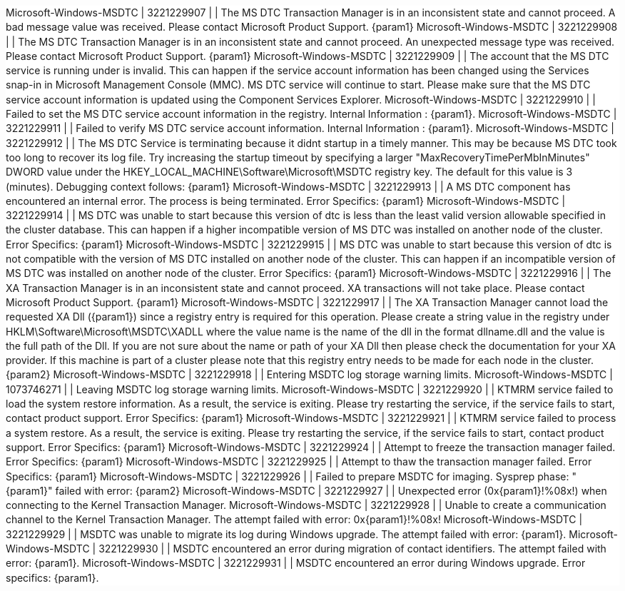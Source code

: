 Microsoft-Windows-MSDTC  |  3221229907  |           |  The MS DTC Transaction Manager is in an inconsistent state and cannot proceed.  A bad message value was received.  Please contact Microsoft Product Support. {param1}
Microsoft-Windows-MSDTC  |  3221229908  |           |  The MS DTC Transaction Manager is in an inconsistent state and cannot proceed.  An unexpected message type was received.  Please contact Microsoft Product Support. {param1}
Microsoft-Windows-MSDTC  |  3221229909  |           |  The account that the MS DTC service is running under is invalid. This can happen if the service account information has been changed using the Services snap-in in Microsoft Management Console (MMC). MS DTC service will continue to start. Please make sure that the MS DTC service account information is updated using the Component Services Explorer.
Microsoft-Windows-MSDTC  |  3221229910  |           |  Failed to set the MS DTC service account information in the registry. Internal Information : {param1}.
Microsoft-Windows-MSDTC  |  3221229911  |           |  Failed to verify MS DTC service account information. Internal Information : {param1}.
Microsoft-Windows-MSDTC  |  3221229912  |           |  The MS DTC Service is terminating because it didnt startup in a timely manner.  This may be because MS DTC took too long to recover its log file.  Try increasing the startup timeout by specifying a larger "MaxRecoveryTimePerMbInMinutes" DWORD value under the HKEY_LOCAL_MACHINE\Software\Microsoft\MSDTC registry key.  The default for this value is 3 (minutes). Debugging context follows: {param1}
Microsoft-Windows-MSDTC  |  3221229913  |           |  A MS DTC component has encountered an internal error. The process is being terminated. Error Specifics: {param1}
Microsoft-Windows-MSDTC  |  3221229914  |           |  MS DTC was unable to start because this version of dtc is less than the least valid version allowable specified in the cluster database. This can happen if a higher incompatible version of MS DTC was installed on another node of the cluster. Error Specifics: {param1}
Microsoft-Windows-MSDTC  |  3221229915  |           |  MS DTC was unable to start because this version of dtc is not compatible with the version of MS DTC installed on another node of the cluster. This can happen if an incompatible version of MS DTC was installed on another node of the cluster. Error Specifics: {param1}
Microsoft-Windows-MSDTC  |  3221229916  |           |  The XA Transaction Manager is in an inconsistent state and cannot proceed. XA transactions will not take place. Please contact Microsoft Product Support. {param1}
Microsoft-Windows-MSDTC  |  3221229917  |           |  The XA Transaction Manager cannot load the requested XA Dll ({param1}) since a registry entry is required for this operation. Please create a string value in the registry under HKLM\Software\Microsoft\MSDTC\XADLL where the value name is the name of the dll in the format dllname.dll and the value is the full path of the Dll. If you are not sure about the name or path of your XA Dll then please check the documentation for your XA provider. If this machine is part of a cluster please note that this registry entry needs to be made for each node in the cluster. {param2}
Microsoft-Windows-MSDTC  |  3221229918  |           |  Entering MSDTC log storage warning limits.
Microsoft-Windows-MSDTC  |  1073746271  |           |  Leaving MSDTC log storage warning limits.
Microsoft-Windows-MSDTC  |  3221229920  |           |  KTMRM service failed to load the system restore information. As a result, the service is exiting. Please try restarting the service, if the service fails to start, contact product support. Error Specifics: {param1}
Microsoft-Windows-MSDTC  |  3221229921  |           |  KTMRM service failed to process a system restore. As a result, the service is exiting. Please try restarting the service, if the service fails to start, contact product support. Error Specifics: {param1}
Microsoft-Windows-MSDTC  |  3221229924  |           |  Attempt to freeze the transaction manager failed. Error Specifics: {param1}
Microsoft-Windows-MSDTC  |  3221229925  |           |  Attempt to thaw the transaction manager failed. Error Specifics: {param1}
Microsoft-Windows-MSDTC  |  3221229926  |           |  Failed to prepare MSDTC for imaging. Sysprep phase: "{param1}" failed with error: {param2}
Microsoft-Windows-MSDTC  |  3221229927  |           |  Unexpected error (0x{param1}!%08x!) when connecting to the Kernel Transaction Manager.
Microsoft-Windows-MSDTC  |  3221229928  |           |  Unable to create a communication channel to the Kernel Transaction Manager.  The attempt failed with error: 0x{param1}!%08x!
Microsoft-Windows-MSDTC  |  3221229929  |           |  MSDTC was unable to migrate its log during Windows upgrade. The attempt failed with error: {param1}.
Microsoft-Windows-MSDTC  |  3221229930  |           |  MSDTC encountered an error during migration of contact identifiers. The attempt failed with error: {param1}.
Microsoft-Windows-MSDTC  |  3221229931  |           |  MSDTC encountered an error during Windows upgrade. Error specifics: {param1}.